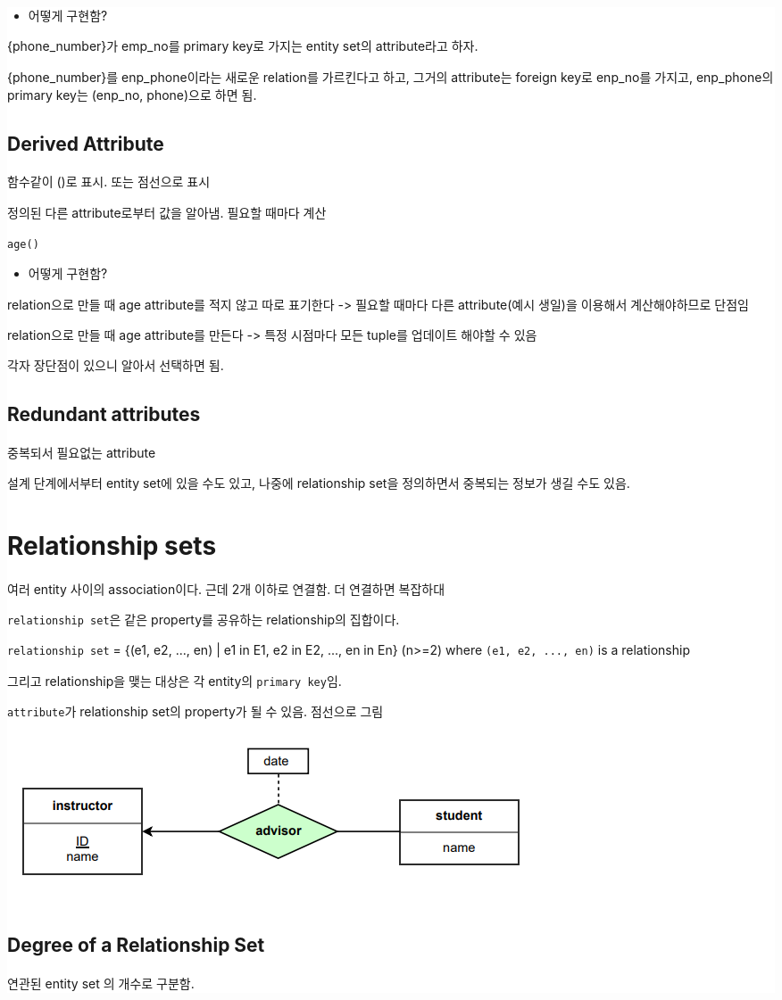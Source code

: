 - 어떻게 구현함?

{phone_number}가 emp_no를 primary key로 가지는 entity set의 attribute라고 하자.

{phone_number}를 enp_phone이라는 새로운 relation를 가르킨다고 하고, 그거의 attribute는 foreign key로 enp_no를 가지고, enp_phone의 primary key는 (enp_no, phone)으로 하면 됨.

## Derived Attribute

함수같이 ()로 표시. 또는 점선으로 표시

정의된 다른 attribute로부터 값을 알아냄. 필요할 때마다 계산
```
age()
```

- 어떻게 구현함?

relation으로 만들 때 age attribute를 적지 않고 따로 표기한다 -> 필요할 때마다 다른 attribute(예시 생일)을 이용해서 계산해야하므로 단점임

relation으로 만들 때 age attribute를 만든다 -> 특정 시점마다 모든 tuple를 업데이트 해야할 수 있음

각자 장단점이 있으니 알아서 선택하면 됨.


## Redundant attributes
중복되서 필요없는 attribute

설계 단계에서부터 entity set에 있을 수도 있고, 나중에 relationship set을 정의하면서 중복되는 정보가 생길 수도 있음. 

# Relationship sets
여러 entity 사이의 association이다. 근데 2개 이하로 연결함. 더 연결하면 복잡하대

`relationship set`은 같은 property를 공유하는 relationship의 집합이다.

`relationship set` = {(e1, e2, ..., en) | e1 in E1, e2 in E2, ..., en in En} (n>=2) where `(e1, e2, ..., en)` is a relationship

그리고 relationship을 맺는 대상은 각 entity의 `primary key`임.

`attribute`가 relationship set의 property가 될 수 있음.  점선으로 그림

<img src="./img/5/relationship.png">

## Degree of a Relationship Set
연관된 entity set 의 개수로 구분함.
